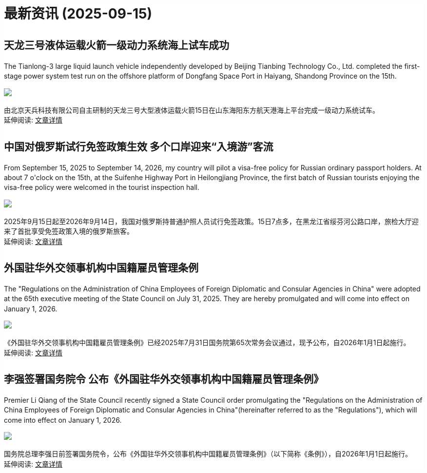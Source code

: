 # 最新资讯 (2025-09-15) 
## 天龙三号液体运载火箭一级动力系统海上试车成功   
The Tianlong-3 large liquid launch vehicle independently developed by Beijing Tianbing Technology Co., Ltd. completed the first-stage power system test run on the offshore platform of Dongfang Space Port in Haiyang, Shandong Province on the 15th.   

<img src="https://p1.img.cctvpic.com/photoworkspace/2025/09/15/2025091518064992550.jpg" />   

由北京天兵科技有限公司自主研制的天龙三号大型液体运载火箭15日在山东海阳东方航天港海上平台完成一级动力系统试车。   
延伸阅读: [文章详情](https://news.cctv.com/2025/09/15/ARTIP8v7nO7W0GqT9zIfMbaM250915.shtml)   

<qrcode title="天龙三号液体运载火箭一级动力系统海上试车成功" image="https://p1.img.cctvpic.com/photoworkspace/2025/09/15/2025091518064992550.jpg" />   

## 中国对俄罗斯试行免签政策生效 多个口岸迎来“入境游”客流   
From September 15, 2025 to September 14, 2026, my country will pilot a visa-free policy for Russian ordinary passport holders. At about 7 o'clock on the 15th, at the Suifenhe Highway Port in Heilongjiang Province, the first batch of Russian tourists enjoying the visa-free policy were welcomed in the tourist inspection hall.   

<img src="https://p1.img.cctvpic.com/photoworkspace/2025/09/15/2025091518024076012.png" />   

2025年9月15日起至2026年9月14日，我国对俄罗斯持普通护照人员试行免签政策。15日7点多，在黑龙江省绥芬河公路口岸，旅检大厅迎来了首批享受免签政策入境的俄罗斯旅客。   
延伸阅读: [文章详情](https://news.cctv.com/2025/09/15/ARTIlsrHQbv4RpHdYpmEOe7D250915.shtml)   

<qrcode title="中国对俄罗斯试行免签政策生效 多个口岸迎来“入境游”客流" image="https://p1.img.cctvpic.com/photoworkspace/2025/09/15/2025091518024076012.png" />   

## 外国驻华外交领事机构中国籍雇员管理条例   
The "Regulations on the Administration of China Employees of Foreign Diplomatic and Consular Agencies in China" were adopted at the 65th executive meeting of the State Council on July 31, 2025. They are hereby promulgated and will come into effect on January 1, 2026.   

<img src="https://p1.img.cctvpic.com/photoworkspace/2025/09/15/2025091517471566157.jpg" />   

《外国驻华外交领事机构中国籍雇员管理条例》已经2025年7月31日国务院第65次常务会议通过，现予公布，自2026年1月1日起施行。   
延伸阅读: [文章详情](https://news.cctv.com/2025/09/15/ARTInbuxuVrMTNRREkxspXAj250915.shtml)   

<qrcode title="外国驻华外交领事机构中国籍雇员管理条例" image="https://p1.img.cctvpic.com/photoworkspace/2025/09/15/2025091517471566157.jpg" />   

## 李强签署国务院令 公布《外国驻华外交领事机构中国籍雇员管理条例》   
Premier Li Qiang of the State Council recently signed a State Council order promulgating the "Regulations on the Administration of China Employees of Foreign Diplomatic and Consular Agencies in China"(hereinafter referred to as the "Regulations"), which will come into effect on January 1, 2026.   

<img src="https://p5.img.cctvpic.com/photoworkspace/2025/09/15/2025091517451945717.jpg" />   

国务院总理李强日前签署国务院令，公布《外国驻华外交领事机构中国籍雇员管理条例》（以下简称《条例》），自2026年1月1日起施行。   
延伸阅读: [文章详情](https://news.cctv.com/2025/09/15/ARTIOGGMguZfHMjwQZusAVFt250915.shtml)   

